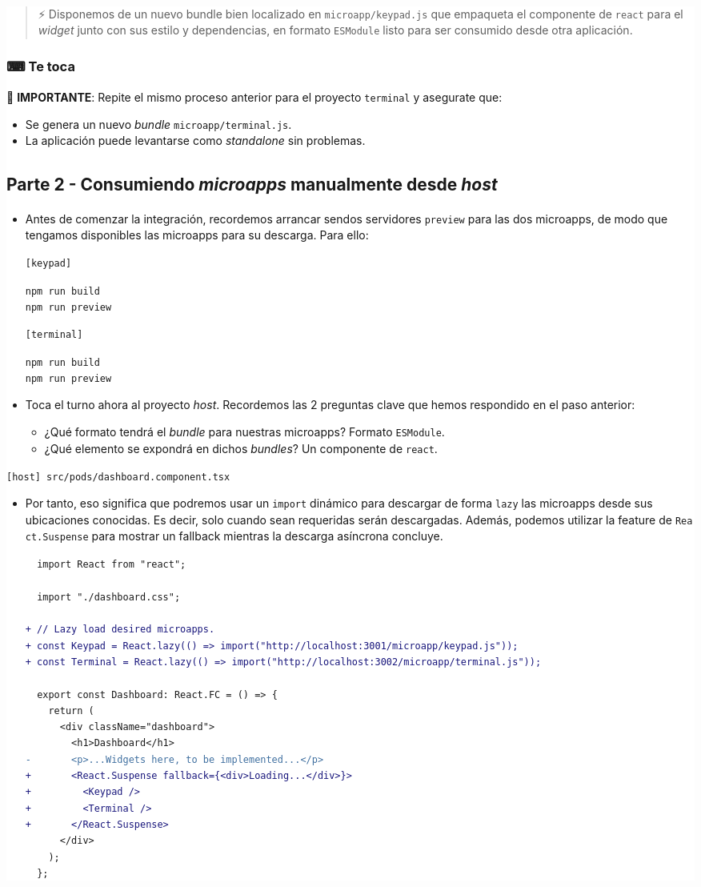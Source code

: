   > ⚡ Disponemos de un nuevo bundle bien localizado en `microapp/keypad.js` que empaqueta el componente de `react` para el _widget_ junto con sus estilo y dependencias, en formato `ESModule` listo para ser consumido desde otra aplicación.

### ⌨ Te toca

🛑 **IMPORTANTE**: Repite el mismo proceso anterior para el proyecto `terminal` y asegurate que:

- Se genera un nuevo _bundle_ `microapp/terminal.js`.
- La aplicación puede levantarse como _standalone_ sin problemas.

## Parte 2 - Consumiendo _microapps_ manualmente desde _host_

- Antes de comenzar la integración, recordemos arrancar sendos servidores `preview` para las dos microapps, de modo que tengamos disponibles las microapps para su descarga. Para ello:

  `[keypad]`

  ```text
  npm run build
  npm run preview
  ```

  `[terminal]`

  ```text
  npm run build
  npm run preview
  ```

- Toca el turno ahora al proyecto _host_. Recordemos las 2 preguntas clave que hemos respondido en el paso anterior:

  - ¿Qué formato tendrá el _bundle_ para nuestras microapps? Formato `ESModule`.
  - ¿Qué elemento se expondrá en dichos _bundles_? Un componente de `react`.

`[host] src/pods/dashboard.component.tsx`

- Por tanto, eso significa que podremos usar un `import` dinámico para descargar de forma `lazy` las microapps desde sus ubicaciones conocidas. Es decir, solo cuando sean requeridas serán descargadas. Además, podemos utilizar la feature de `React.Suspense` para mostrar un fallback mientras la descarga asíncrona concluye.

  ```diff
    import React from "react";

    import "./dashboard.css";

  + // Lazy load desired microapps.
  + const Keypad = React.lazy(() => import("http://localhost:3001/microapp/keypad.js"));
  + const Terminal = React.lazy(() => import("http://localhost:3002/microapp/terminal.js"));

    export const Dashboard: React.FC = () => {
      return (
        <div className="dashboard">
          <h1>Dashboard</h1>
  -       <p>...Widgets here, to be implemented...</p>
  +       <React.Suspense fallback={<div>Loading...</div>}>
  +         <Keypad />
  +         <Terminal />
  +       </React.Suspense>
        </div>
      );
    };
  ```
